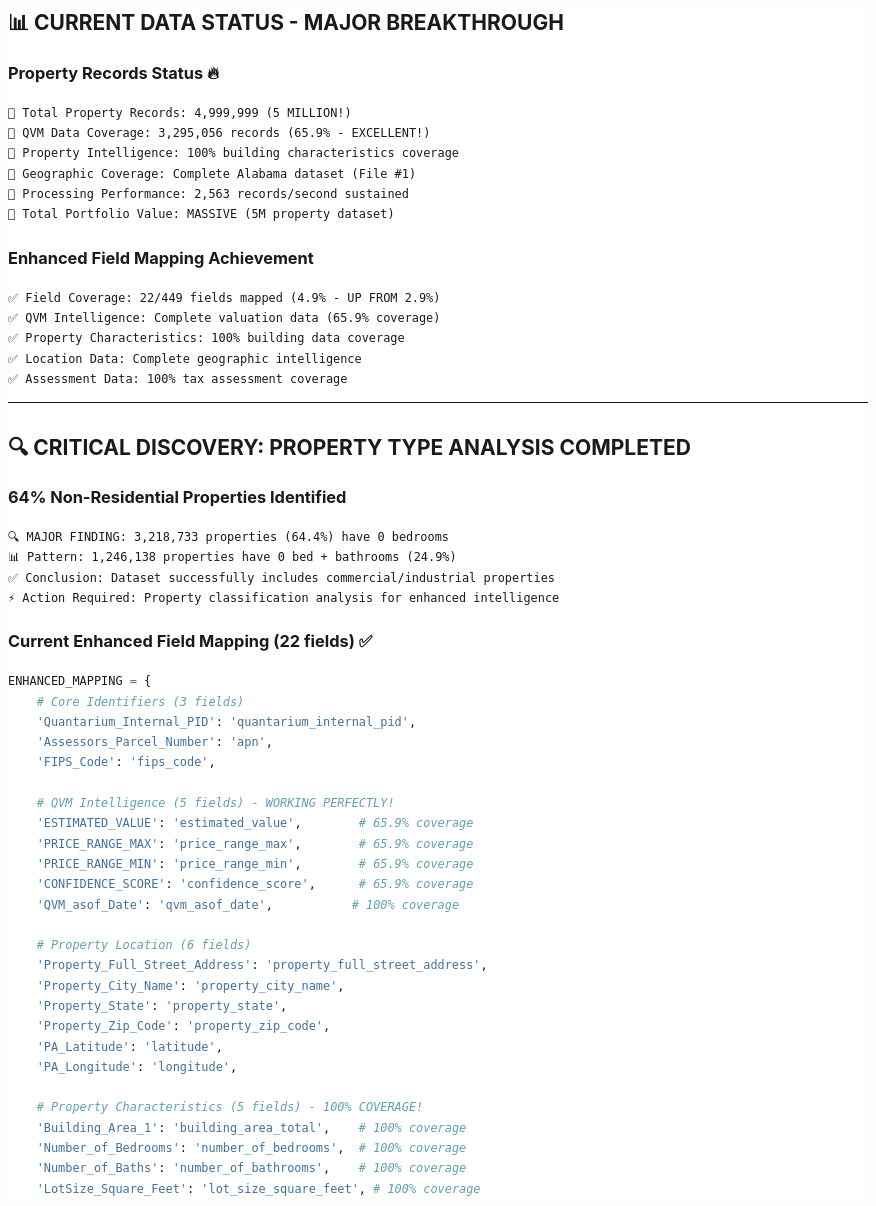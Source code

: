 
## 📊 **CURRENT DATA STATUS - MAJOR BREAKTHROUGH**

### **Property Records Status** 🔥
```
🚀 Total Property Records: 4,999,999 (5 MILLION!)
🚀 QVM Data Coverage: 3,295,056 records (65.9% - EXCELLENT!)
🚀 Property Intelligence: 100% building characteristics coverage
🚀 Geographic Coverage: Complete Alabama dataset (File #1)
🚀 Processing Performance: 2,563 records/second sustained
🚀 Total Portfolio Value: MASSIVE (5M property dataset)
```

### **Enhanced Field Mapping Achievement**
```
✅ Field Coverage: 22/449 fields mapped (4.9% - UP FROM 2.9%)
✅ QVM Intelligence: Complete valuation data (65.9% coverage)
✅ Property Characteristics: 100% building data coverage
✅ Location Data: Complete geographic intelligence
✅ Assessment Data: 100% tax assessment coverage
```

---

## 🔍 **CRITICAL DISCOVERY: PROPERTY TYPE ANALYSIS COMPLETED**

### **64% Non-Residential Properties Identified**
```
🔍 MAJOR FINDING: 3,218,733 properties (64.4%) have 0 bedrooms
📊 Pattern: 1,246,138 properties have 0 bed + bathrooms (24.9%)
✅ Conclusion: Dataset successfully includes commercial/industrial properties
⚡ Action Required: Property classification analysis for enhanced intelligence
```

### **Current Enhanced Field Mapping (22 fields)** ✅
```python
ENHANCED_MAPPING = {
    # Core Identifiers (3 fields)
    'Quantarium_Internal_PID': 'quantarium_internal_pid',
    'Assessors_Parcel_Number': 'apn', 
    'FIPS_Code': 'fips_code',
    
    # QVM Intelligence (5 fields) - WORKING PERFECTLY!
    'ESTIMATED_VALUE': 'estimated_value',        # 65.9% coverage
    'PRICE_RANGE_MAX': 'price_range_max',        # 65.9% coverage  
    'PRICE_RANGE_MIN': 'price_range_min',        # 65.9% coverage
    'CONFIDENCE_SCORE': 'confidence_score',      # 65.9% coverage
    'QVM_asof_Date': 'qvm_asof_date',           # 100% coverage
    
    # Property Location (6 fields)
    'Property_Full_Street_Address': 'property_full_street_address',
    'Property_City_Name': 'property_city_name',
    'Property_State': 'property_state',
    'Property_Zip_Code': 'property_zip_code',
    'PA_Latitude': 'latitude',
    'PA_Longitude': 'longitude',
    
    # Property Characteristics (5 fields) - 100% COVERAGE!
    'Building_Area_1': 'building_area_total',    # 100% coverage
    'Number_of_Bedrooms': 'number_of_bedrooms',  # 100% coverage
    'Number_of_Baths': 'number_of_bathrooms',    # 100% coverage
    'LotSize_Square_Feet': 'lot_size_square_feet', # 100% coverage
```